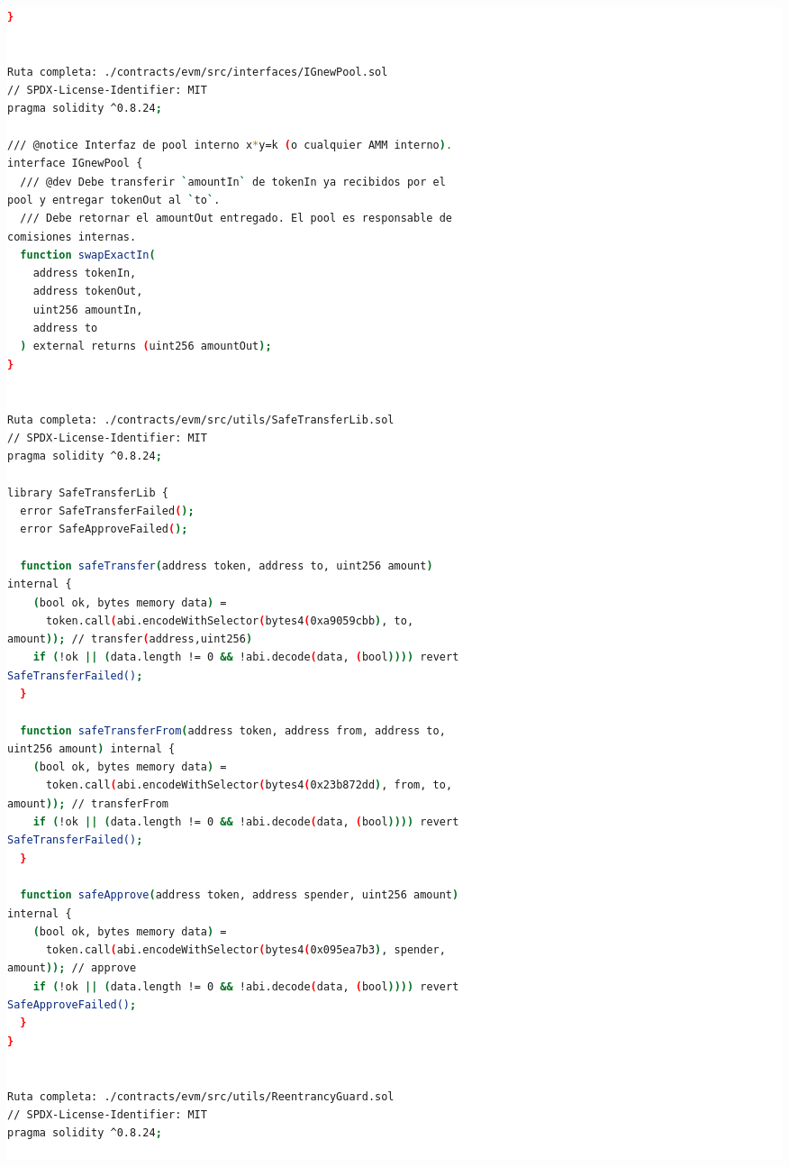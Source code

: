 ```bash 
} 
 
 
Ruta completa: ./contracts/evm/src/interfaces/IGnewPool.sol 
// SPDX-License-Identifier: MIT 
pragma solidity ^0.8.24; 
 
/// @notice Interfaz de pool interno x*y=k (o cualquier AMM interno). 
interface IGnewPool { 
  /// @dev Debe transferir `amountIn` de tokenIn ya recibidos por el 
pool y entregar tokenOut al `to`. 
  /// Debe retornar el amountOut entregado. El pool es responsable de 
comisiones internas. 
  function swapExactIn( 
    address tokenIn, 
    address tokenOut, 
    uint256 amountIn, 
    address to 
  ) external returns (uint256 amountOut); 
} 
 
 
Ruta completa: ./contracts/evm/src/utils/SafeTransferLib.sol 
// SPDX-License-Identifier: MIT 
pragma solidity ^0.8.24; 
 
library SafeTransferLib { 
  error SafeTransferFailed(); 
  error SafeApproveFailed(); 
 
  function safeTransfer(address token, address to, uint256 amount) 
internal { 
    (bool ok, bytes memory data) = 
      token.call(abi.encodeWithSelector(bytes4(0xa9059cbb), to, 
amount)); // transfer(address,uint256) 
    if (!ok || (data.length != 0 && !abi.decode(data, (bool)))) revert 
SafeTransferFailed(); 
  } 
 
  function safeTransferFrom(address token, address from, address to, 
uint256 amount) internal { 
    (bool ok, bytes memory data) = 
      token.call(abi.encodeWithSelector(bytes4(0x23b872dd), from, to, 
amount)); // transferFrom 
    if (!ok || (data.length != 0 && !abi.decode(data, (bool)))) revert 
SafeTransferFailed(); 
  } 
 
  function safeApprove(address token, address spender, uint256 amount) 
internal { 
    (bool ok, bytes memory data) = 
      token.call(abi.encodeWithSelector(bytes4(0x095ea7b3), spender, 
amount)); // approve 
    if (!ok || (data.length != 0 && !abi.decode(data, (bool)))) revert 
SafeApproveFailed(); 
  } 
} 
 
 
Ruta completa: ./contracts/evm/src/utils/ReentrancyGuard.sol 
// SPDX-License-Identifier: MIT 
pragma solidity ^0.8.24; 
 
```